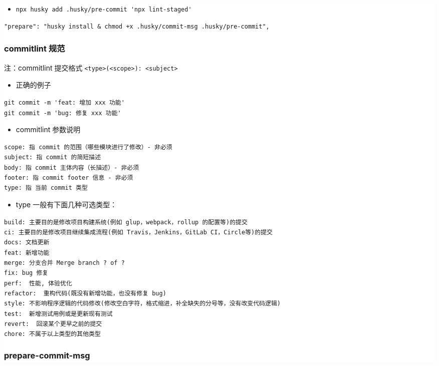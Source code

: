 - `npx husky add .husky/pre-commit 'npx lint-staged'`



```
"prepare": "husky install & chmod +x .husky/commit-msg .husky/pre-commit",
```

### commitlint 规范

注：commitlint 提交格式 `<type>(<scope>): <subject>`

- 正确的例子

```
git commit -m 'feat: 增加 xxx 功能'
git commit -m 'bug: 修复 xxx 功能'
```

- commitlint 参数说明

```
scope: 指 commit 的范围（哪些模块进行了修改）- 非必须
subject: 指 commit 的简短描述
body: 指 commit 主体内容（长描述）- 非必须
footer: 指 commit footer 信息 - 非必须
type: 指 当前 commit 类型
```

- type 一般有下面几种可选类型：

```
build: 主要目的是修改项目构建系统(例如 glup，webpack，rollup 的配置等)的提交
ci: 主要目的是修改项目继续集成流程(例如 Travis，Jenkins，GitLab CI，Circle等)的提交
docs: 文档更新
feat: 新增功能
merge: 分支合并 Merge branch ? of ?
fix: bug 修复
perf:  性能, 体验优化
refactor:  重构代码(既没有新增功能，也没有修复 bug)
style: 不影响程序逻辑的代码修改(修改空白字符，格式缩进，补全缺失的分号等，没有改变代码逻辑)
test:  新增测试用例或是更新现有测试
revert:  回滚某个更早之前的提交
chore: 不属于以上类型的其他类型
```

### prepare-commit-msg